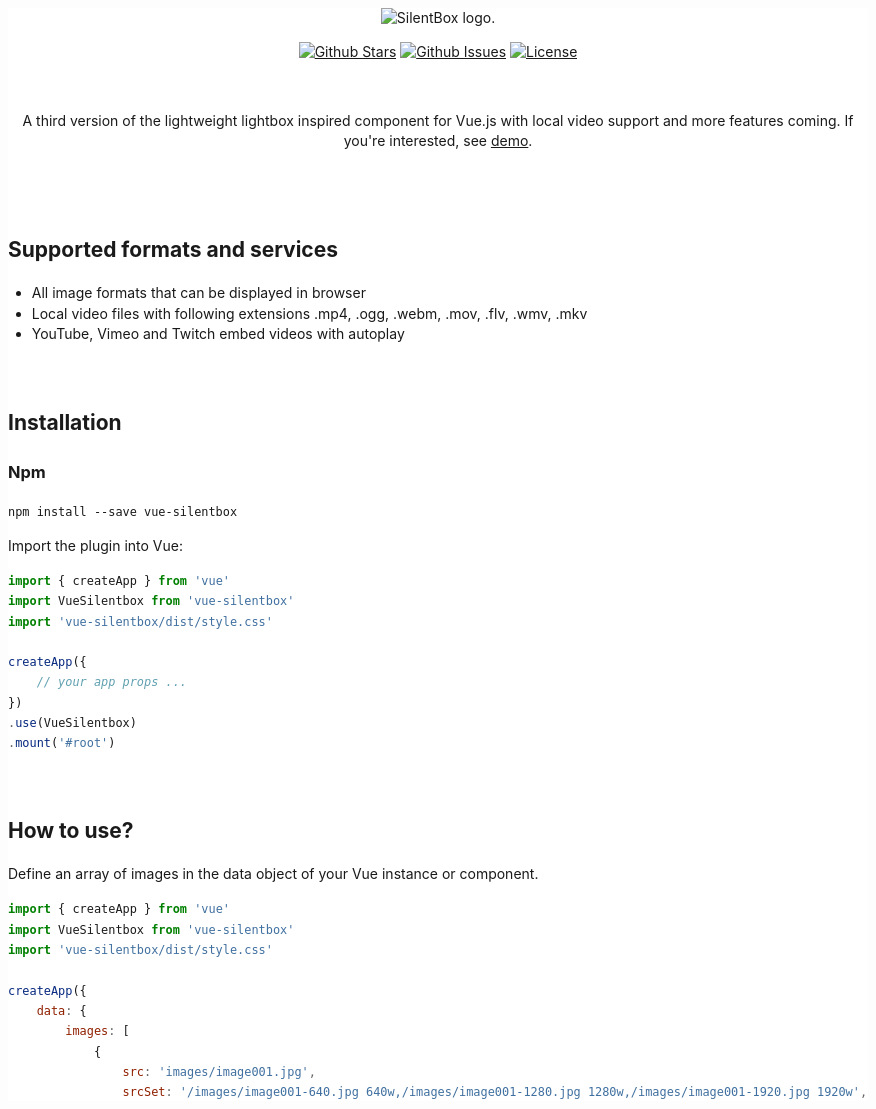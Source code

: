 <p align="center">
<picture>
  <source media="(prefers-color-scheme: dark)" srcset="https://silentbox.rocek.dev/images/sb3-dark.png">
  <img alt="SilentBox logo." src="https://silentbox.rocek.dev/images/sb3-light.png">
</picture>
</p>

<p align="center">
<a href="https://github.com/silencesys/silentbox/stargazers"><img src="https://img.shields.io/github/stars/silencesys/silentbox.svg?color=08AEEA&labelColor=169DC1&style=flat-square" alt="Github Stars"></a> <a href="https://github.com/silencesys/silentbox/issues"><img src="https://img.shields.io/github/issues/silencesys/silentbox.svg?style=flat-square&labelColor=25ADA3&color=4CC1B8" alt="Github Issues"></a> <a href="https://github.com/silencesys/silentbox/blob/master/license.md"><img src="https://img.shields.io/github/license/silencesys/silentbox.svg?color=2AC47A&labelColor=389367&style=flat-square" alt="License"></a>
</p>
<br>
<p align="center">
A third version of the lightweight lightbox inspired component for Vue.js with local video support and more features coming. If you're interested, see <a href="https://silentbox.silencesys.com">demo</a>.
</p>

<br>

<br>

## Supported formats and services
- All image formats that can be displayed in browser
- Local video files with following extensions .mp4, .ogg, .webm, .mov, .flv, .wmv, .mkv
- YouTube, Vimeo and Twitch embed videos with autoplay

<br>

## Installation
### Npm
```
npm install --save vue-silentbox
```
Import the plugin into Vue:
```js
import { createApp } from 'vue'
import VueSilentbox from 'vue-silentbox'
import 'vue-silentbox/dist/style.css'

createApp({
    // your app props ...
})
.use(VueSilentbox)
.mount('#root')
```

<br>

## How to use?
Define an array of images in the data object of your Vue instance or component.
```js
import { createApp } from 'vue'
import VueSilentbox from 'vue-silentbox'
import 'vue-silentbox/dist/style.css'

createApp({
    data: {
        images: [
            {
                src: 'images/image001.jpg',
                srcSet: '/images/image001-640.jpg 640w,/images/image001-1280.jpg 1280w,/images/image001-1920.jpg 1920w',
```